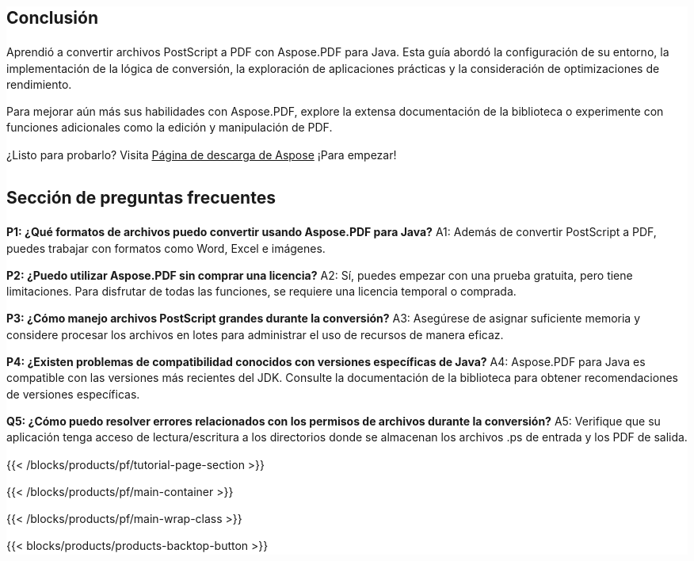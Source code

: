 ## Conclusión

Aprendió a convertir archivos PostScript a PDF con Aspose.PDF para Java. Esta guía abordó la configuración de su entorno, la implementación de la lógica de conversión, la exploración de aplicaciones prácticas y la consideración de optimizaciones de rendimiento.

Para mejorar aún más sus habilidades con Aspose.PDF, explore la extensa documentación de la biblioteca o experimente con funciones adicionales como la edición y manipulación de PDF.

¿Listo para probarlo? Visita [Página de descarga de Aspose](https://releases.aspose.com/pdf/java/) ¡Para empezar!

## Sección de preguntas frecuentes

**P1: ¿Qué formatos de archivos puedo convertir usando Aspose.PDF para Java?**
A1: Además de convertir PostScript a PDF, puedes trabajar con formatos como Word, Excel e imágenes.

**P2: ¿Puedo utilizar Aspose.PDF sin comprar una licencia?**
A2: Sí, puedes empezar con una prueba gratuita, pero tiene limitaciones. Para disfrutar de todas las funciones, se requiere una licencia temporal o comprada.

**P3: ¿Cómo manejo archivos PostScript grandes durante la conversión?**
A3: Asegúrese de asignar suficiente memoria y considere procesar los archivos en lotes para administrar el uso de recursos de manera eficaz.

**P4: ¿Existen problemas de compatibilidad conocidos con versiones específicas de Java?**
A4: Aspose.PDF para Java es compatible con las versiones más recientes del JDK. Consulte la documentación de la biblioteca para obtener recomendaciones de versiones específicas.

**Q5: ¿Cómo puedo resolver errores relacionados con los permisos de archivos durante la conversión?**
A5: Verifique que su aplicación tenga acceso de lectura/escritura a los directorios donde se almacenan los archivos .ps de entrada y los PDF de salida.

{{< /blocks/products/pf/tutorial-page-section >}}

{{< /blocks/products/pf/main-container >}}

{{< /blocks/products/pf/main-wrap-class >}}

{{< blocks/products/products-backtop-button >}}